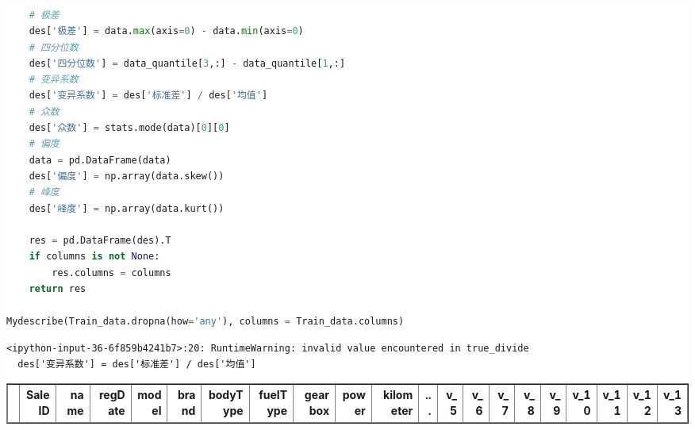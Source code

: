 ```python
    # 极差
    des['极差'] = data.max(axis=0) - data.min(axis=0)
    # 四分位数
    des['四分位数'] = data_quantile[3,:] - data_quantile[1,:] 
    # 变异系数
    des['变异系数'] = des['标准差'] / des['均值']
    # 众数
    des['众数'] = stats.mode(data)[0][0]
    # 偏度
    data = pd.DataFrame(data)
    des['偏度'] = np.array(data.skew())
    # 峰度
    des['峰度'] = np.array(data.kurt())
    
    res = pd.DataFrame(des).T
    if columns is not None:
        res.columns = columns
    return res

Mydescribe(Train_data.dropna(how='any'), columns = Train_data.columns)
```

    <ipython-input-36-6f859b4241b7>:20: RuntimeWarning: invalid value encountered in true_divide
      des['变异系数'] = des['标准差'] / des['均值']
    




<div>
<style scoped>
    .dataframe tbody tr th:only-of-type {
        vertical-align: middle;
    }

    .dataframe tbody tr th {
        vertical-align: top;
    }

    .dataframe thead th {
        text-align: right;
    }
</style>
<table border="1" class="dataframe">
  <thead>
    <tr style="text-align: right;">
      <th></th>
      <th>SaleID</th>
      <th>name</th>
      <th>regDate</th>
      <th>model</th>
      <th>brand</th>
      <th>bodyType</th>
      <th>fuelType</th>
      <th>gearbox</th>
      <th>power</th>
      <th>kilometer</th>
      <th>...</th>
      <th>v_5</th>
      <th>v_6</th>
      <th>v_7</th>
      <th>v_8</th>
      <th>v_9</th>
      <th>v_10</th>
      <th>v_11</th>
      <th>v_12</th>
      <th>v_13</th>
